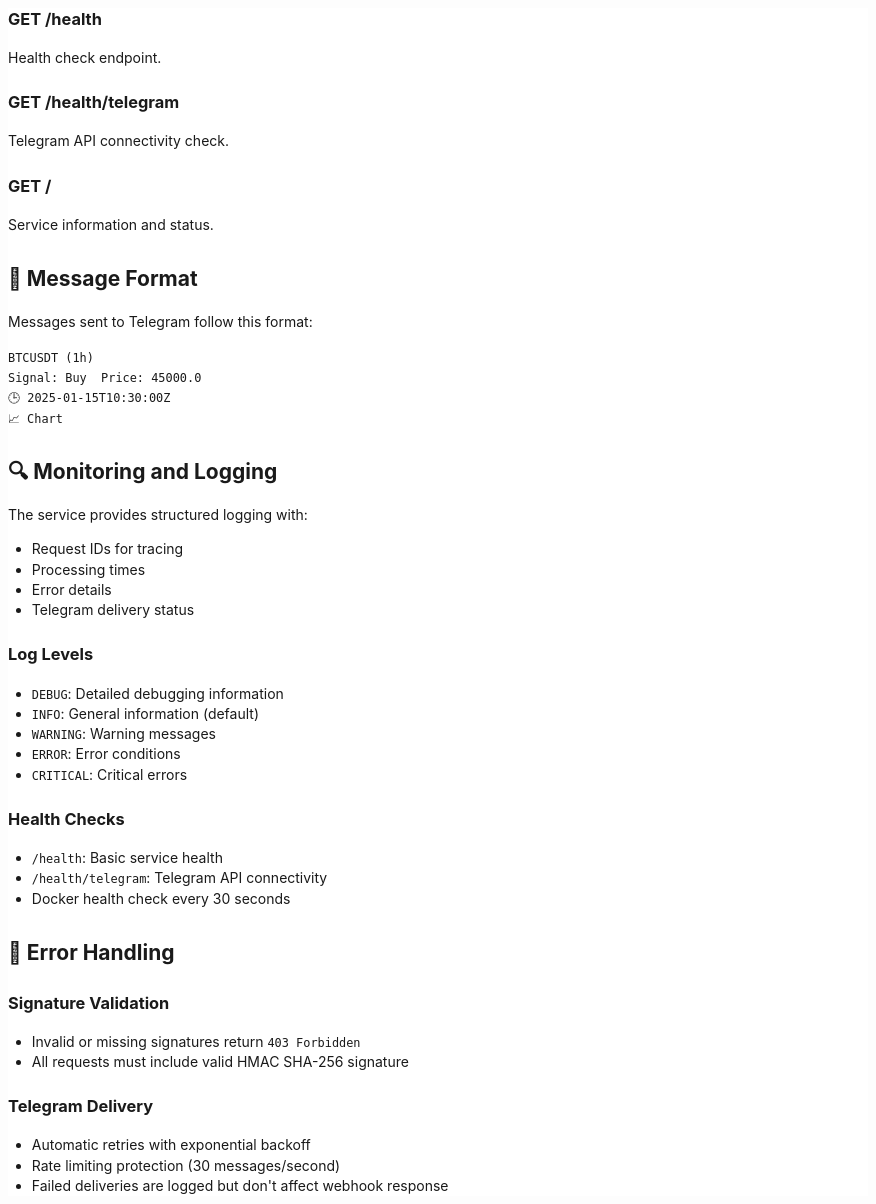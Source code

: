 ### GET /health
Health check endpoint.

### GET /health/telegram
Telegram API connectivity check.

### GET /
Service information and status.

## 📝 Message Format

Messages sent to Telegram follow this format:

```
BTCUSDT (1h)
Signal: Buy  Price: 45000.0
🕒 2025-01-15T10:30:00Z
📈 Chart
```

## 🔍 Monitoring and Logging

The service provides structured logging with:
- Request IDs for tracing
- Processing times
- Error details
- Telegram delivery status

### Log Levels
- `DEBUG`: Detailed debugging information
- `INFO`: General information (default)
- `WARNING`: Warning messages
- `ERROR`: Error conditions
- `CRITICAL`: Critical errors

### Health Checks
- `/health`: Basic service health
- `/health/telegram`: Telegram API connectivity
- Docker health check every 30 seconds

## 🚦 Error Handling

### Signature Validation
- Invalid or missing signatures return `403 Forbidden`
- All requests must include valid HMAC SHA-256 signature

### Telegram Delivery
- Automatic retries with exponential backoff
- Rate limiting protection (30 messages/second)
- Failed deliveries are logged but don't affect webhook response

